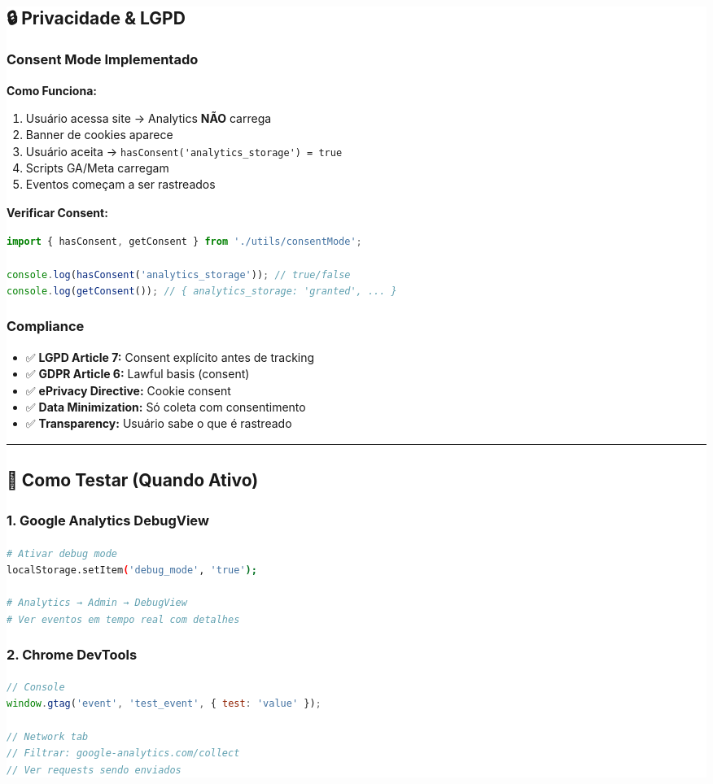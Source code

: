 
## 🔒 Privacidade & LGPD

### Consent Mode Implementado

**Como Funciona:**
1. Usuário acessa site → Analytics **NÃO** carrega
2. Banner de cookies aparece
3. Usuário aceita → `hasConsent('analytics_storage') = true`
4. Scripts GA/Meta carregam
5. Eventos começam a ser rastreados

**Verificar Consent:**
```javascript
import { hasConsent, getConsent } from './utils/consentMode';

console.log(hasConsent('analytics_storage')); // true/false
console.log(getConsent()); // { analytics_storage: 'granted', ... }
```

### Compliance

- ✅ **LGPD Article 7:** Consent explícito antes de tracking
- ✅ **GDPR Article 6:** Lawful basis (consent)
- ✅ **ePrivacy Directive:** Cookie consent
- ✅ **Data Minimization:** Só coleta com consentimento
- ✅ **Transparency:** Usuário sabe o que é rastreado

---

## 🧪 Como Testar (Quando Ativo)

### 1. Google Analytics DebugView

```bash
# Ativar debug mode
localStorage.setItem('debug_mode', 'true');

# Analytics → Admin → DebugView
# Ver eventos em tempo real com detalhes
```

### 2. Chrome DevTools

```javascript
// Console
window.gtag('event', 'test_event', { test: 'value' });

// Network tab
// Filtrar: google-analytics.com/collect
// Ver requests sendo enviados
```
